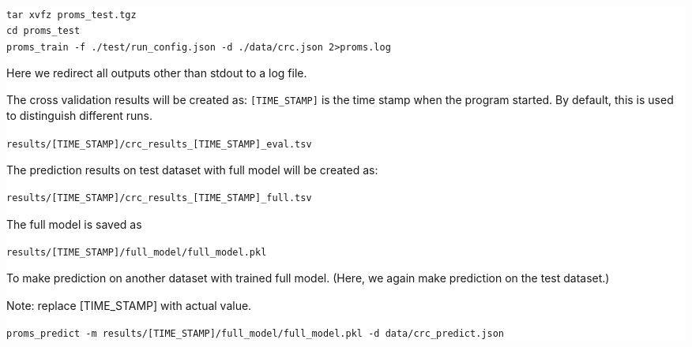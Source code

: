 
```console
tar xvfz proms_test.tgz
cd proms_test
proms_train -f ./test/run_config.json -d ./data/crc.json 2>proms.log
```
Here we redirect all outputs other than stdout to a log file.

The cross validation results will be created as:
`[TIME_STAMP]` is the time stamp when the program started. By default, this 
is used to distinguish different runs.

`results/[TIME_STAMP]/crc_results_[TIME_STAMP]_eval.tsv`

The prediction results on test dataset with full model will be created as:

`results/[TIME_STAMP]/crc_results_[TIME_STAMP]_full.tsv`

The full model is saved as 

`results/[TIME_STAMP]/full_model/full_model.pkl`

To make prediction on another dataset with trained full model. (Here, we again
make prediction on the test dataset.)


Note: replace [TIME_STAMP] with actual value.
```console
proms_predict -m results/[TIME_STAMP]/full_model/full_model.pkl -d data/crc_predict.json
```

 


